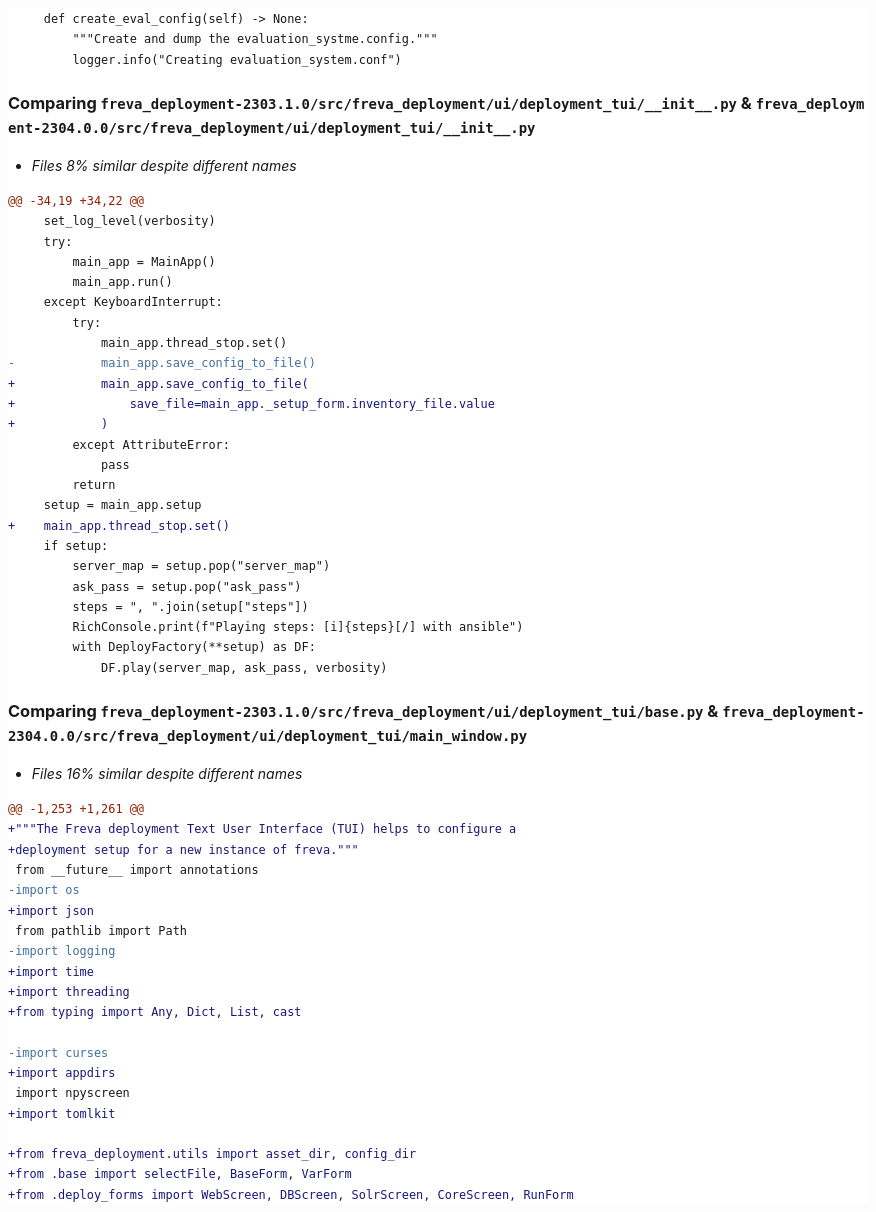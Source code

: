 ```diff
     def create_eval_config(self) -> None:
         """Create and dump the evaluation_systme.config."""
         logger.info("Creating evaluation_system.conf")
```

### Comparing `freva_deployment-2303.1.0/src/freva_deployment/ui/deployment_tui/__init__.py` & `freva_deployment-2304.0.0/src/freva_deployment/ui/deployment_tui/__init__.py`

 * *Files 8% similar despite different names*

```diff
@@ -34,19 +34,22 @@
     set_log_level(verbosity)
     try:
         main_app = MainApp()
         main_app.run()
     except KeyboardInterrupt:
         try:
             main_app.thread_stop.set()
-            main_app.save_config_to_file()
+            main_app.save_config_to_file(
+                save_file=main_app._setup_form.inventory_file.value
+            )
         except AttributeError:
             pass
         return
     setup = main_app.setup
+    main_app.thread_stop.set()
     if setup:
         server_map = setup.pop("server_map")
         ask_pass = setup.pop("ask_pass")
         steps = ", ".join(setup["steps"])
         RichConsole.print(f"Playing steps: [i]{steps}[/] with ansible")
         with DeployFactory(**setup) as DF:
             DF.play(server_map, ask_pass, verbosity)
```

### Comparing `freva_deployment-2303.1.0/src/freva_deployment/ui/deployment_tui/base.py` & `freva_deployment-2304.0.0/src/freva_deployment/ui/deployment_tui/main_window.py`

 * *Files 16% similar despite different names*

```diff
@@ -1,253 +1,261 @@
+"""The Freva deployment Text User Interface (TUI) helps to configure a
+deployment setup for a new instance of freva."""
 from __future__ import annotations
-import os
+import json
 from pathlib import Path
-import logging
+import time
+import threading
+from typing import Any, Dict, List, cast
 
-import curses
+import appdirs
 import npyscreen
+import tomlkit
 
+from freva_deployment.utils import asset_dir, config_dir
+from .base import selectFile, BaseForm, VarForm
+from .deploy_forms import WebScreen, DBScreen, SolrScreen, CoreScreen, RunForm
```